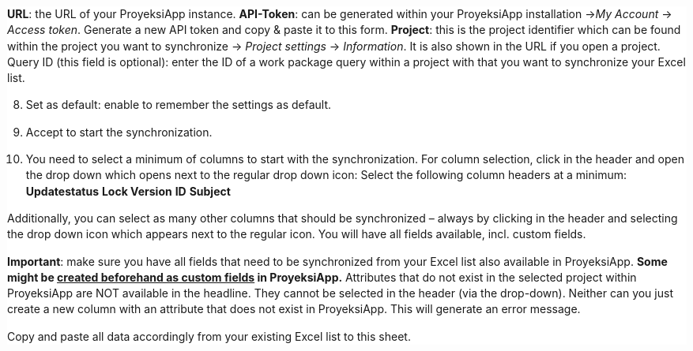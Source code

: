 

**URL**: the URL of your ProyeksiApp instance.
 **API-Token**: can be generated within your ProyeksiApp installation ->*My Account* -> *Access token*. Generate a new API token and copy & paste it to this form.
 **Project**: this is the project identifier which can be found within the project you want to synchronize -> *Project settings* -> *Information*. It is also shown in the URL if you open a project.
 Query ID (this field is optional): enter the ID of a work package query  within a project with that you want to synchronize your Excel list.

8. Set as default: enable to remember the settings as default.

9. Accept to start the synchronization.

10. You need to select a minimum of columns to start with the  synchronization. For column selection, click in the header and open the  drop down which opens next to the regular drop down icon: Select the  following column headers at a minimum:
     **Updatestatus**
     **Lock Version**
     **ID**
     **Subject**

Additionally, you can select as many other columns that should be  synchronized – always by clicking in the header and selecting the drop  down icon which appears next to the regular icon. You will have all  fields available, incl. custom fields.

**Important**: make sure you have all fields that need to be synchronized from your Excel list also available in ProyeksiApp. **Some might be [created beforehand as custom fields](../../../system-admin-guide/custom-fields/) in ProyeksiApp.**
 Attributes that do not exist in the selected project within ProyeksiApp  are NOT available in the headline. They cannot be selected in the header (via the drop-down). Neither can you just create a new column with an  attribute that does not exist in ProyeksiApp. This will generate an  error message.

Copy and paste all data accordingly from your existing Excel list to this sheet.
